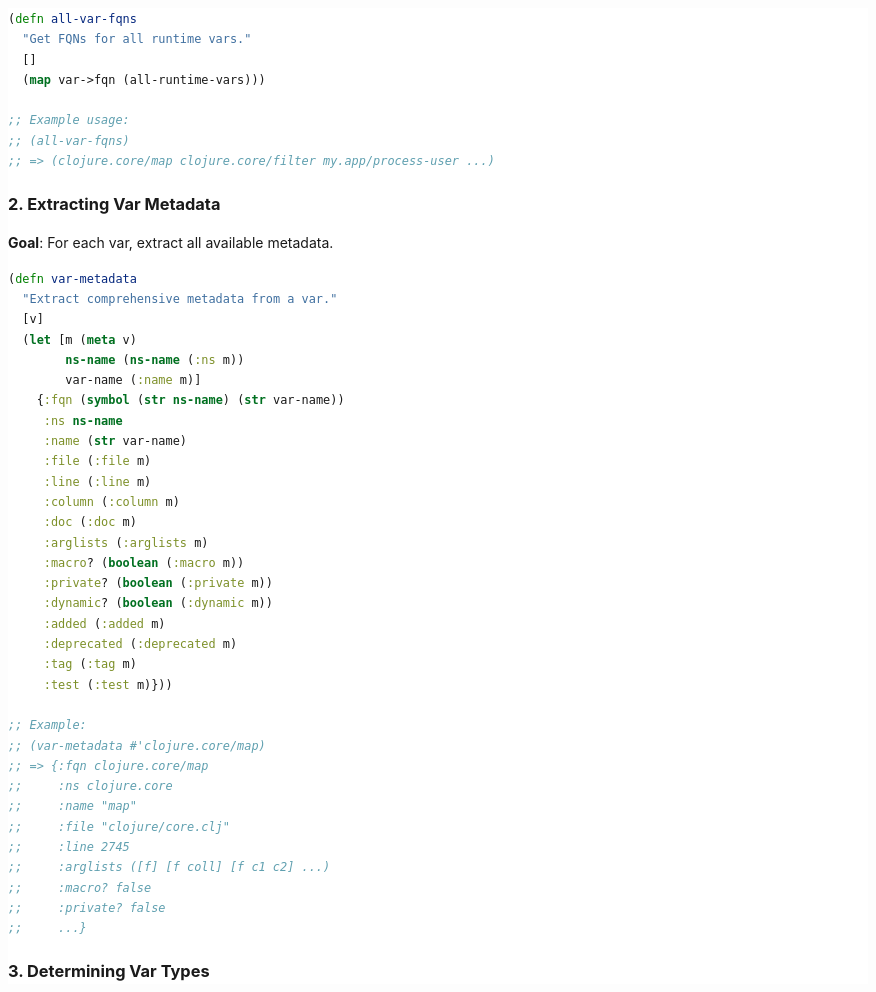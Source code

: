 ```clojure
(defn all-var-fqns
  "Get FQNs for all runtime vars."
  []
  (map var->fqn (all-runtime-vars)))

;; Example usage:
;; (all-var-fqns)
;; => (clojure.core/map clojure.core/filter my.app/process-user ...)
```

### 2. Extracting Var Metadata

**Goal**: For each var, extract all available metadata.

```clojure
(defn var-metadata
  "Extract comprehensive metadata from a var."
  [v]
  (let [m (meta v)
        ns-name (ns-name (:ns m))
        var-name (:name m)]
    {:fqn (symbol (str ns-name) (str var-name))
     :ns ns-name
     :name (str var-name)
     :file (:file m)
     :line (:line m)
     :column (:column m)
     :doc (:doc m)
     :arglists (:arglists m)
     :macro? (boolean (:macro m))
     :private? (boolean (:private m))
     :dynamic? (boolean (:dynamic m))
     :added (:added m)
     :deprecated (:deprecated m)
     :tag (:tag m)
     :test (:test m)}))

;; Example:
;; (var-metadata #'clojure.core/map)
;; => {:fqn clojure.core/map
;;     :ns clojure.core
;;     :name "map"
;;     :file "clojure/core.clj"
;;     :line 2745
;;     :arglists ([f] [f coll] [f c1 c2] ...)
;;     :macro? false
;;     :private? false
;;     ...}
```

### 3. Determining Var Types
